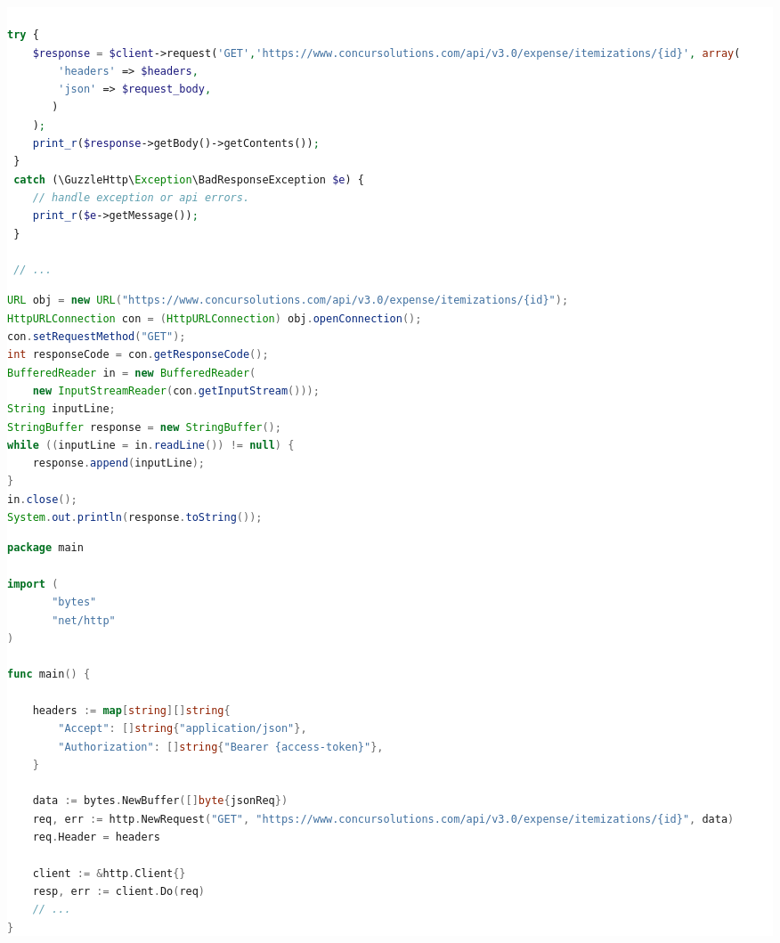 ```php

try {
    $response = $client->request('GET','https://www.concursolutions.com/api/v3.0/expense/itemizations/{id}', array(
        'headers' => $headers,
        'json' => $request_body,
       )
    );
    print_r($response->getBody()->getContents());
 }
 catch (\GuzzleHttp\Exception\BadResponseException $e) {
    // handle exception or api errors.
    print_r($e->getMessage());
 }

 // ...

```

```java
URL obj = new URL("https://www.concursolutions.com/api/v3.0/expense/itemizations/{id}");
HttpURLConnection con = (HttpURLConnection) obj.openConnection();
con.setRequestMethod("GET");
int responseCode = con.getResponseCode();
BufferedReader in = new BufferedReader(
    new InputStreamReader(con.getInputStream()));
String inputLine;
StringBuffer response = new StringBuffer();
while ((inputLine = in.readLine()) != null) {
    response.append(inputLine);
}
in.close();
System.out.println(response.toString());

```

```go
package main

import (
       "bytes"
       "net/http"
)

func main() {

    headers := map[string][]string{
        "Accept": []string{"application/json"},
        "Authorization": []string{"Bearer {access-token}"},
    }

    data := bytes.NewBuffer([]byte{jsonReq})
    req, err := http.NewRequest("GET", "https://www.concursolutions.com/api/v3.0/expense/itemizations/{id}", data)
    req.Header = headers

    client := &http.Client{}
    resp, err := client.Do(req)
    // ...
}

```
